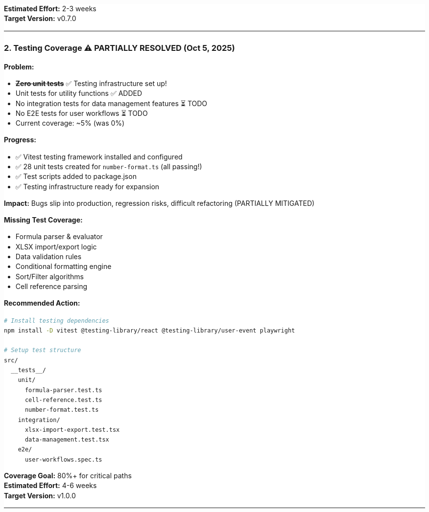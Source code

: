 **Estimated Effort:** 2-3 weeks  
**Target Version:** v0.7.0

---

### 2. Testing Coverage ⚠️ PARTIALLY RESOLVED (Oct 5, 2025)

**Problem:**
- ~~**Zero unit tests**~~ ✅ Testing infrastructure set up!
- Unit tests for utility functions ✅ ADDED
- No integration tests for data management features ⏳ TODO
- No E2E tests for user workflows ⏳ TODO
- Current coverage: ~5% (was 0%)

**Progress:**
- ✅ Vitest testing framework installed and configured
- ✅ 28 unit tests created for `number-format.ts` (all passing!)
- ✅ Test scripts added to package.json
- ✅ Testing infrastructure ready for expansion

**Impact:** Bugs slip into production, regression risks, difficult refactoring (PARTIALLY MITIGATED)

**Missing Test Coverage:**
- Formula parser & evaluator
- XLSX import/export logic
- Data validation rules
- Conditional formatting engine
- Sort/Filter algorithms
- Cell reference parsing

**Recommended Action:**
```bash
# Install testing dependencies
npm install -D vitest @testing-library/react @testing-library/user-event playwright

# Setup test structure
src/
  __tests__/
    unit/
      formula-parser.test.ts
      cell-reference.test.ts
      number-format.test.ts
    integration/
      xlsx-import-export.test.tsx
      data-management.test.tsx
    e2e/
      user-workflows.spec.ts
```

**Coverage Goal:** 80%+ for critical paths  
**Estimated Effort:** 4-6 weeks  
**Target Version:** v1.0.0

---
